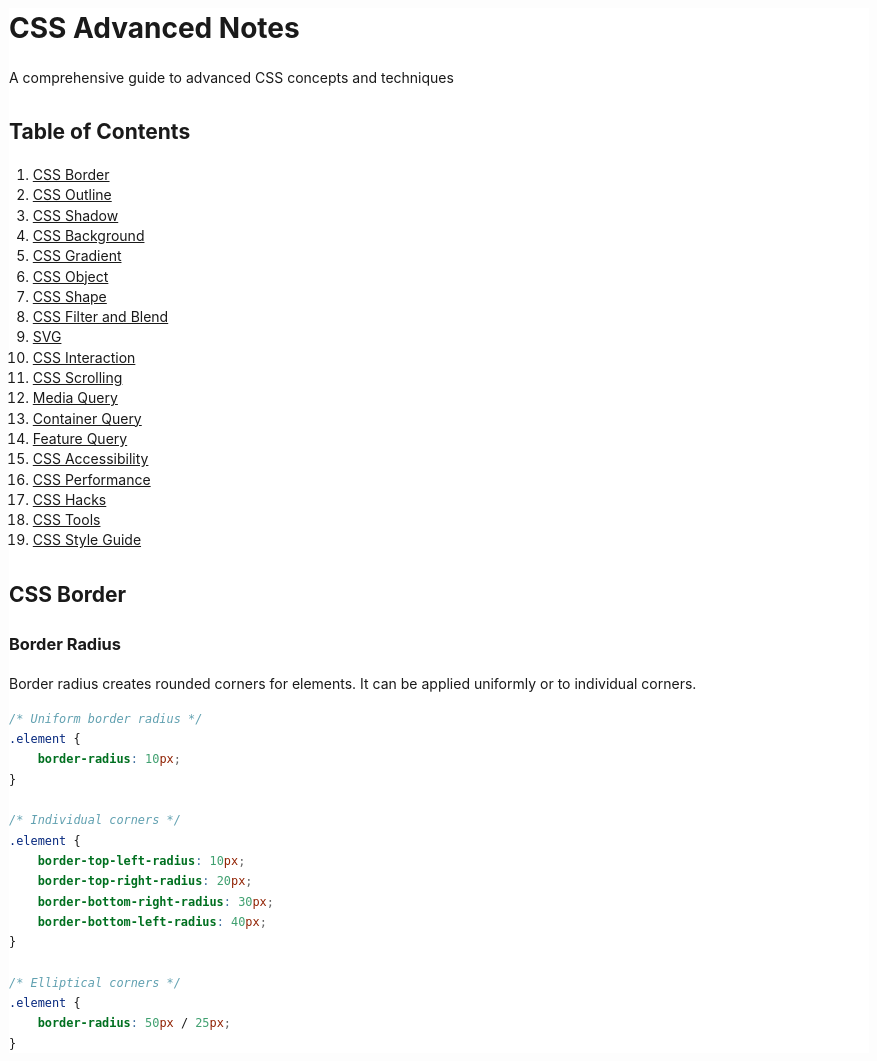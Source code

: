 # CSS Advanced Notes
A comprehensive guide to advanced CSS concepts and techniques

## Table of Contents

1. [CSS Border](#css-border)
2. [CSS Outline](#css-outline)
3. [CSS Shadow](#css-shadow)
4. [CSS Background](#css-background)
5. [CSS Gradient](#css-gradient)
6. [CSS Object](#css-object)
7. [CSS Shape](#css-shape)
8. [CSS Filter and Blend](#css-filter-and-blend)
9. [SVG](#svg)
10. [CSS Interaction](#css-interaction)
11. [CSS Scrolling](#css-scrolling)
12. [Media Query](#media-query)
13. [Container Query](#container-query)
14. [Feature Query](#feature-query)
15. [CSS Accessibility](#css-accessibility)
16. [CSS Performance](#css-performance)
17. [CSS Hacks](#css-hacks)
18. [CSS Tools](#css-tools)
19. [CSS Style Guide](#css-style-guide)

## CSS Border

### Border Radius
Border radius creates rounded corners for elements. It can be applied uniformly or to individual corners.

```css
/* Uniform border radius */
.element {
    border-radius: 10px;
}

/* Individual corners */
.element {
    border-top-left-radius: 10px;
    border-top-right-radius: 20px;
    border-bottom-right-radius: 30px;
    border-bottom-left-radius: 40px;
}

/* Elliptical corners */
.element {
    border-radius: 50px / 25px;
}
```

